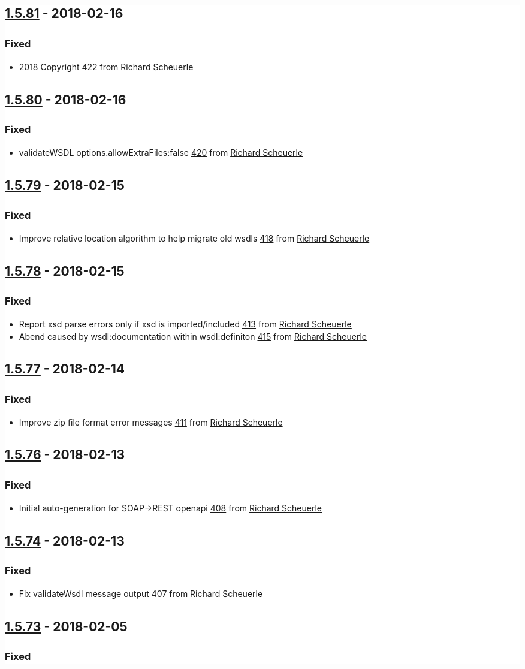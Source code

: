 ## [1.5.81] - 2018-02-16
### Fixed

 * 2018 Copyright [422](https://github.ibm.com/apimesh/apiconnect-wsdl/issues/422) from [Richard Scheuerle](https://github.ibm.com/scheu)

## [1.5.80] - 2018-02-16
### Fixed

 * validateWSDL options.allowExtraFiles:false [420](https://github.ibm.com/apimesh/apiconnect-wsdl/issues/420) from [Richard Scheuerle](https://github.ibm.com/scheu)

## [1.5.79] - 2018-02-15
### Fixed

 * Improve relative location algorithm to help migrate old wsdls [418](https://github.ibm.com/apimesh/apiconnect-wsdl/issues/418) from [Richard Scheuerle](https://github.ibm.com/scheu)

## [1.5.78] - 2018-02-15
### Fixed

 * Report xsd parse errors only if xsd is imported/included [413](https://github.ibm.com/apimesh/apiconnect-wsdl/issues/413) from [Richard Scheuerle](https://github.ibm.com/scheu)
 * Abend caused by wsdl:documentation within wsdl:definiton [415](https://github.ibm.com/apimesh/apiconnect-wsdl/issues/415) from [Richard Scheuerle](https://github.ibm.com/scheu)

## [1.5.77] - 2018-02-14
### Fixed

 * Improve zip file format error messages [411](https://github.ibm.com/apimesh/apiconnect-wsdl/issues/411) from [Richard Scheuerle](https://github.ibm.com/scheu)

## [1.5.76] - 2018-02-13
### Fixed

 * Initial auto-generation for SOAP->REST openapi [408](https://github.ibm.com/apimesh/apiconnect-wsdl/issues/408) from [Richard Scheuerle](https://github.ibm.com/scheu)

## [1.5.74] - 2018-02-13
### Fixed

 * Fix validateWsdl message output [407](https://github.ibm.com/apimesh/apiconnect-wsdl/issues/407) from [Richard Scheuerle](https://github.ibm.com/scheu)

## [1.5.73] - 2018-02-05
### Fixed


 [Unreleased]: https://github.ibm.com/velox/apiconnect-wsdl/compare/v1.6.28...master
 [1.6.28]: https://github.ibm.com/velox/apiconnect-wsdl/compare/v1.6.27...v1.6.28
 [1.6.27]: https://github.ibm.com/velox/apiconnect-wsdl/compare/v1.6.26...v1.6.27
 [1.6.26]: https://github.ibm.com/velox/apiconnect-wsdl/compare/v1.6.25...v1.6.26
 [1.6.26]: https://github.ibm.com/velox/apiconnect-wsdl/compare/v1.6.25...v1.6.26
 [1.6.25]: https://github.ibm.com/velox/apiconnect-wsdl/compare/v1.6.24...v1.6.25
 [1.6.24]: https://github.ibm.com/velox/apiconnect-wsdl/compare/v1.6.23...v1.6.24
 [1.6.23]: https://github.ibm.com/velox/apiconnect-wsdl/compare/v1.6.22...v1.6.23
 [1.6.22]: https://github.ibm.com/velox/apiconnect-wsdl/compare/v1.6.21...v1.6.22
 [1.6.21]: https://github.ibm.com/velox/apiconnect-wsdl/compare/v1.6.20...v1.6.21
 [1.6.20]: https://github.ibm.com/velox/apiconnect-wsdl/compare/v1.6.19...v1.6.20
 [1.6.19]: https://github.ibm.com/velox/apiconnect-wsdl/compare/v1.6.18...v1.6.19
 [1.6.18]: https://github.ibm.com/velox/apiconnect-wsdl/compare/v1.6.17...v1.6.18
 [1.6.17]: https://github.ibm.com/velox/apiconnect-wsdl/compare/v1.6.16...v1.6.17
 [1.6.16]: https://github.ibm.com/velox/apiconnect-wsdl/compare/v1.6.15...v1.6.16
 [1.6.15]: https://github.ibm.com/velox/apiconnect-wsdl/compare/v1.6.14...v1.6.15
 [1.6.14]: https://github.ibm.com/velox/apiconnect-wsdl/compare/v1.6.13...v1.6.14
 [1.6.13]: https://github.ibm.com/velox/apiconnect-wsdl/compare/v1.6.12...v1.6.13
 [1.6.12]: https://github.ibm.com/velox/apiconnect-wsdl/compare/v1.6.11...v1.6.12
 [1.6.11]: https://github.ibm.com/velox/apiconnect-wsdl/compare/v1.6.10...v1.6.11
 [1.6.10]: https://github.ibm.com/velox/apiconnect-wsdl/compare/v1.6.9...v1.6.10
 [1.6.9]: https://github.ibm.com/velox/apiconnect-wsdl/compare/v1.6.8...v1.6.9
 [1.6.8]: https://github.ibm.com/velox/apiconnect-wsdl/compare/v1.6.7...v1.6.8
 [1.6.7]: https://github.ibm.com/velox/apiconnect-wsdl/compare/v1.6.6...v1.6.7
 [1.6.6]: https://github.ibm.com/velox/apiconnect-wsdl/compare/v1.6.5...v1.6.6
 [1.6.5]: https://github.ibm.com/velox/apiconnect-wsdl/compare/v1.6.4...v1.6.5
 [1.6.4]: https://github.ibm.com/velox/apiconnect-wsdl/compare/v1.6.3...v1.6.4
 [1.6.3]: https://github.ibm.com/velox/apiconnect-wsdl/compare/v1.6.2...v1.6.3
 [1.6.2]: https://github.ibm.com/velox/apiconnect-wsdl/compare/v1.6.1...v1.6.2
 [1.6.1]: https://github.ibm.com/velox/apiconnect-wsdl/compare/v1.5.113...v1.6.1
 [1.5.113]: https://github.ibm.com/velox/apiconnect-wsdl/compare/v1.5.112...v1.5.113
 [1.5.112]: https://github.ibm.com/velox/apiconnect-wsdl/compare/v1.5.111...v1.5.112
 [1.5.111]: https://github.ibm.com/velox/apiconnect-wsdl/compare/v1.5.110...v1.5.111
 [1.5.110]: https://github.ibm.com/velox/apiconnect-wsdl/compare/v1.5.109...v1.5.110
 [1.5.109]: https://github.ibm.com/velox/apiconnect-wsdl/compare/v1.5.108...v1.5.109
 [1.5.108]: https://github.ibm.com/velox/apiconnect-wsdl/compare/v1.5.107...v1.5.108
 [1.5.107]: https://github.ibm.com/velox/apiconnect-wsdl/compare/v1.5.106...v1.5.107
 [1.5.106]: https://github.ibm.com/velox/apiconnect-wsdl/compare/v1.5.105...v1.5.106
 [1.5.105]: https://github.ibm.com/velox/apiconnect-wsdl/compare/v1.5.104...v1.5.105
 [1.5.104]: https://github.ibm.com/velox/apiconnect-wsdl/compare/v1.5.103...v1.5.104
 [1.5.103]: https://github.ibm.com/velox/apiconnect-wsdl/compare/v1.5.102...v1.5.103
 [1.5.102]: https://github.ibm.com/velox/apiconnect-wsdl/compare/v1.5.101...v1.5.102
 [1.5.101]: https://github.ibm.com/velox/apiconnect-wsdl/compare/v1.5.100...v1.5.101
 [1.5.100]: https://github.ibm.com/velox/apiconnect-wsdl/compare/v1.5.99...v1.5.100
 [1.5.99]: https://github.ibm.com/velox/apiconnect-wsdl/compare/v1.5.98...v1.5.99
 [1.5.98]: https://github.ibm.com/velox/apiconnect-wsdl/compare/v1.5.97...v1.5.98
 [1.5.97]: https://github.ibm.com/velox/apiconnect-wsdl/compare/v1.5.96...v1.5.97
 [1.5.96]: https://github.ibm.com/velox/apiconnect-wsdl/compare/v1.5.95...v1.5.96
 [1.5.95]: https://github.ibm.com/velox/apiconnect-wsdl/compare/v1.5.94...v1.5.95
 [1.5.94]: https://github.ibm.com/velox/apiconnect-wsdl/compare/v1.5.93...v1.5.94
 [1.5.93]: https://github.ibm.com/velox/apiconnect-wsdl/compare/v1.5.92...v1.5.93
 [1.5.92]: https://github.ibm.com/velox/apiconnect-wsdl/compare/v1.5.91...v1.5.92
 [1.5.91]: https://github.ibm.com/velox/apiconnect-wsdl/compare/v1.5.90...v1.5.91
 [1.5.90]: https://github.ibm.com/velox/apiconnect-wsdl/compare/v1.5.89...v1.5.90
 [1.5.89]: https://github.ibm.com/velox/apiconnect-wsdl/compare/v1.5.88...v1.5.89
 [1.5.88]: https://github.ibm.com/velox/apiconnect-wsdl/compare/v1.5.87...v1.5.88
 [1.5.87]: https://github.ibm.com/velox/apiconnect-wsdl/compare/v1.5.86...v1.5.87
 [1.5.86]: https://github.ibm.com/velox/apiconnect-wsdl/compare/v1.5.85...v1.5.86
 [1.5.85]: https://github.ibm.com/velox/apiconnect-wsdl/compare/v1.5.84...v1.5.85
 [1.5.84]: https://github.ibm.com/velox/apiconnect-wsdl/compare/v1.5.83...v1.5.84
 [1.5.83]: https://github.ibm.com/velox/apiconnect-wsdl/compare/v1.5.82...v1.5.83
 [1.5.82]: https://github.ibm.com/velox/apiconnect-wsdl/compare/v1.5.81...v1.5.82
 [1.5.81]: https://github.ibm.com/velox/apiconnect-wsdl/compare/v1.5.80...v1.5.81
 [1.5.80]: https://github.ibm.com/velox/apiconnect-wsdl/compare/v1.5.79...v1.5.80
 [1.5.79]: https://github.ibm.com/velox/apiconnect-wsdl/compare/v1.5.78...v1.5.79
 [1.5.78]: https://github.ibm.com/velox/apiconnect-wsdl/compare/v1.5.77...v1.5.78
 [1.5.77]: https://github.ibm.com/velox/apiconnect-wsdl/compare/v1.5.76...v1.5.77
 [1.5.76]: https://github.ibm.com/velox/apiconnect-wsdl/compare/v1.5.75...v1.5.76
 [1.5.75]: https://github.ibm.com/velox/apiconnect-wsdl/compare/v1.5.74...v1.5.75
 [1.5.74]: https://github.ibm.com/velox/apiconnect-wsdl/compare/v1.5.73...v1.5.74
 [1.5.73]: https://github.ibm.com/velox/apiconnect-wsdl/compare/v1.5.72...v1.5.73
 [1.5.72]: https://github.ibm.com/velox/apiconnect-wsdl/compare/v1.5.71...v1.5.72